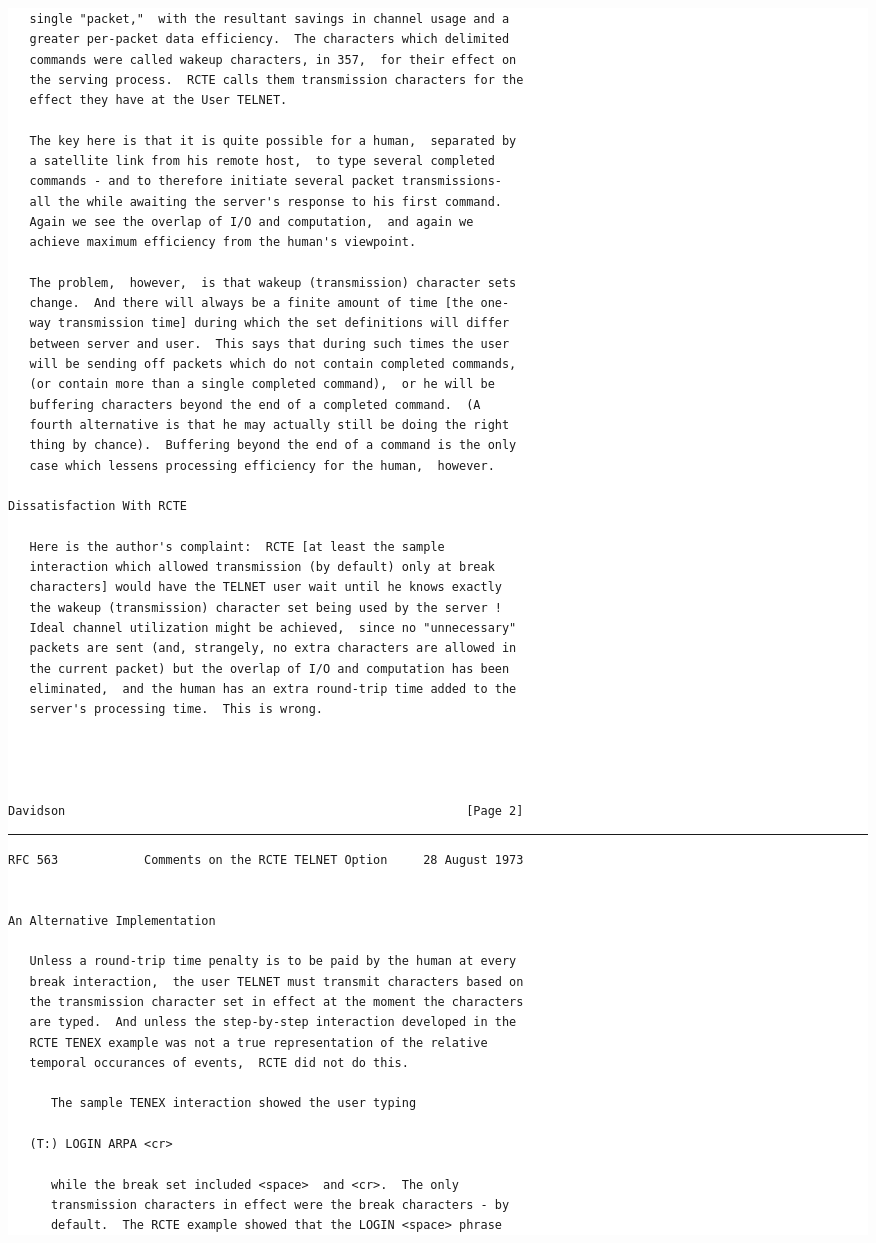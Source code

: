 ``` newpage
   single "packet,"  with the resultant savings in channel usage and a
   greater per-packet data efficiency.  The characters which delimited
   commands were called wakeup characters, in 357,  for their effect on
   the serving process.  RCTE calls them transmission characters for the
   effect they have at the User TELNET.

   The key here is that it is quite possible for a human,  separated by
   a satellite link from his remote host,  to type several completed
   commands - and to therefore initiate several packet transmissions-
   all the while awaiting the server's response to his first command.
   Again we see the overlap of I/O and computation,  and again we
   achieve maximum efficiency from the human's viewpoint.

   The problem,  however,  is that wakeup (transmission) character sets
   change.  And there will always be a finite amount of time [the one-
   way transmission time] during which the set definitions will differ
   between server and user.  This says that during such times the user
   will be sending off packets which do not contain completed commands,
   (or contain more than a single completed command),  or he will be
   buffering characters beyond the end of a completed command.  (A
   fourth alternative is that he may actually still be doing the right
   thing by chance).  Buffering beyond the end of a command is the only
   case which lessens processing efficiency for the human,  however.

Dissatisfaction With RCTE

   Here is the author's complaint:  RCTE [at least the sample
   interaction which allowed transmission (by default) only at break
   characters] would have the TELNET user wait until he knows exactly
   the wakeup (transmission) character set being used by the server !
   Ideal channel utilization might be achieved,  since no "unnecessary"
   packets are sent (and, strangely, no extra characters are allowed in
   the current packet) but the overlap of I/O and computation has been
   eliminated,  and the human has an extra round-trip time added to the
   server's processing time.  This is wrong.




Davidson                                                        [Page 2]
```

------------------------------------------------------------------------

``` newpage
RFC 563            Comments on the RCTE TELNET Option     28 August 1973


An Alternative Implementation

   Unless a round-trip time penalty is to be paid by the human at every
   break interaction,  the user TELNET must transmit characters based on
   the transmission character set in effect at the moment the characters
   are typed.  And unless the step-by-step interaction developed in the
   RCTE TENEX example was not a true representation of the relative
   temporal occurances of events,  RCTE did not do this.

      The sample TENEX interaction showed the user typing

   (T:) LOGIN ARPA <cr>

      while the break set included <space>  and <cr>.  The only
      transmission characters in effect were the break characters - by
      default.  The RCTE example showed that the LOGIN <space> phrase
```